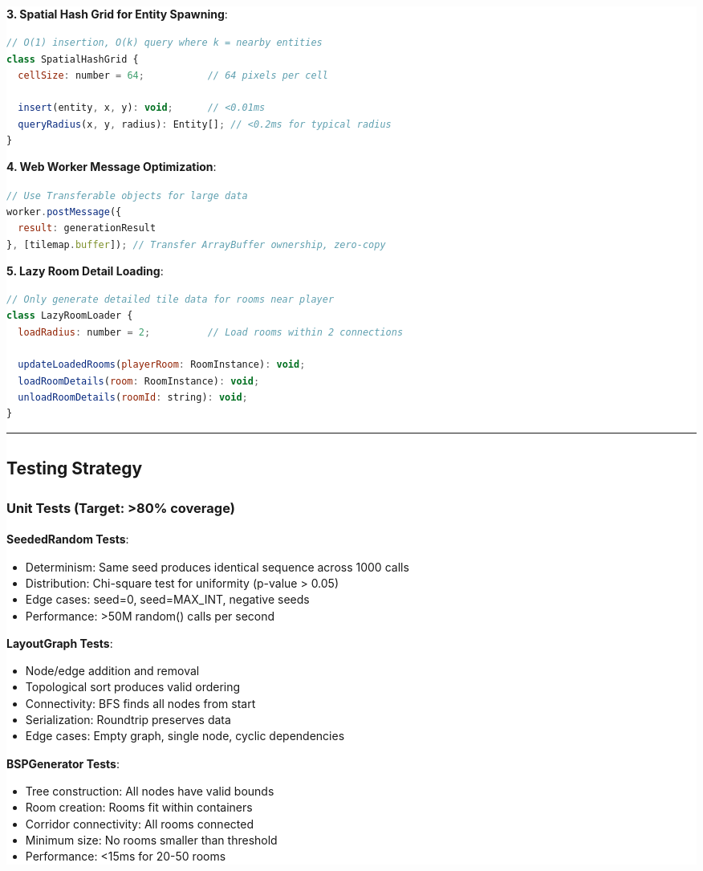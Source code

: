 **3. Spatial Hash Grid for Entity Spawning**:
```javascript
// O(1) insertion, O(k) query where k = nearby entities
class SpatialHashGrid {
  cellSize: number = 64;           // 64 pixels per cell

  insert(entity, x, y): void;      // <0.01ms
  queryRadius(x, y, radius): Entity[]; // <0.2ms for typical radius
}
```

**4. Web Worker Message Optimization**:
```javascript
// Use Transferable objects for large data
worker.postMessage({
  result: generationResult
}, [tilemap.buffer]); // Transfer ArrayBuffer ownership, zero-copy
```

**5. Lazy Room Detail Loading**:
```javascript
// Only generate detailed tile data for rooms near player
class LazyRoomLoader {
  loadRadius: number = 2;          // Load rooms within 2 connections

  updateLoadedRooms(playerRoom: RoomInstance): void;
  loadRoomDetails(room: RoomInstance): void;
  unloadRoomDetails(roomId: string): void;
}
```

---

## Testing Strategy

### Unit Tests (Target: >80% coverage)

**SeededRandom Tests**:
- Determinism: Same seed produces identical sequence across 1000 calls
- Distribution: Chi-square test for uniformity (p-value > 0.05)
- Edge cases: seed=0, seed=MAX_INT, negative seeds
- Performance: >50M random() calls per second

**LayoutGraph Tests**:
- Node/edge addition and removal
- Topological sort produces valid ordering
- Connectivity: BFS finds all nodes from start
- Serialization: Roundtrip preserves data
- Edge cases: Empty graph, single node, cyclic dependencies

**BSPGenerator Tests**:
- Tree construction: All nodes have valid bounds
- Room creation: Rooms fit within containers
- Corridor connectivity: All rooms connected
- Minimum size: No rooms smaller than threshold
- Performance: <15ms for 20-50 rooms
